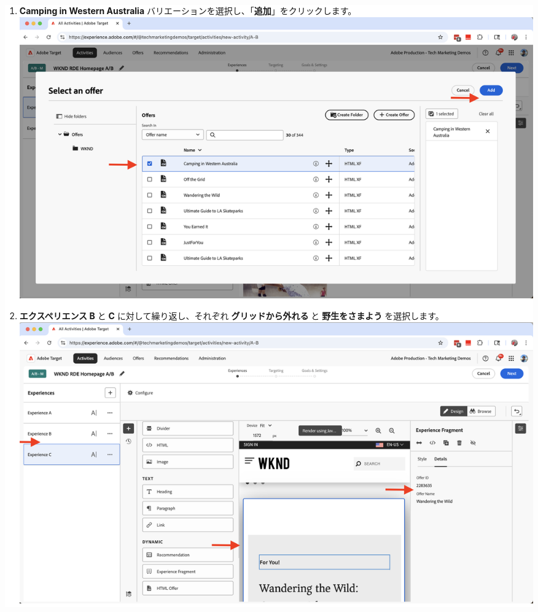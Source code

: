 1. **Camping in Western Australia** バリエーションを選択し、「**追加**」をクリックします。\
   ![Select Camping in Western Australia XF](../assets/use-cases/experiment/select-camping-in-western-australia-xf.png)

1. **エクスペリエンス B** と **C** に対して繰り返し、それぞれ **グリッドから外れる** と **野生をさまよう** を選択します。\
   ![&#x200B; エクスペリエンス B と C の追加 &#x200B;](../assets/use-cases/experiment/add-experience-b-and-c.png)
